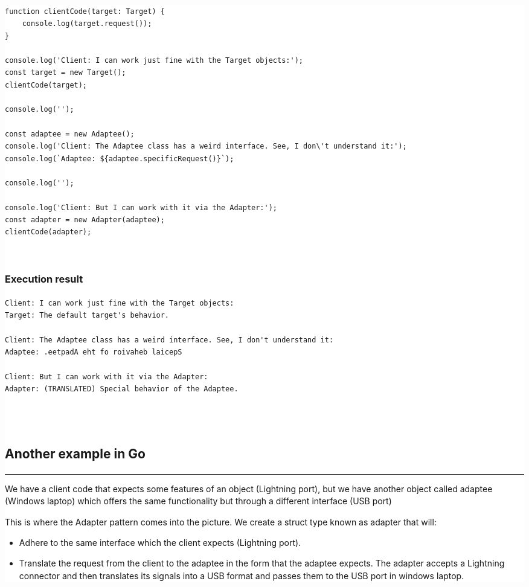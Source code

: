 ```
function clientCode(target: Target) {
    console.log(target.request());
}

console.log('Client: I can work just fine with the Target objects:');
const target = new Target();
clientCode(target);

console.log('');

const adaptee = new Adaptee();
console.log('Client: The Adaptee class has a weird interface. See, I don\'t understand it:');
console.log(`Adaptee: ${adaptee.specificRequest()}`);

console.log('');

console.log('Client: But I can work with it via the Adapter:');
const adapter = new Adapter(adaptee);
clientCode(adapter);
```

<br/>

### Execution result 
```
Client: I can work just fine with the Target objects:
Target: The default target's behavior.

Client: The Adaptee class has a weird interface. See, I don't understand it:
Adaptee: .eetpadA eht fo roivaheb laicepS

Client: But I can work with it via the Adapter:
Adapter: (TRANSLATED) Special behavior of the Adaptee.
```

<br/>
<br/>

## Another example in Go
---

We have a client code that expects some features of an object (Lightning port), but we have another object called adaptee (Windows laptop) which offers the same functionality but through a different interface (USB port)

This is where the Adapter pattern comes into the picture. We create a struct type known as adapter that will:

 - Adhere to the same interface which the client expects (Lightning port).

- Translate the request from the client to the adaptee in the form that the adaptee expects. The adapter accepts a Lightning connector and then translates its signals into a USB format and passes them to the USB port in windows laptop.
